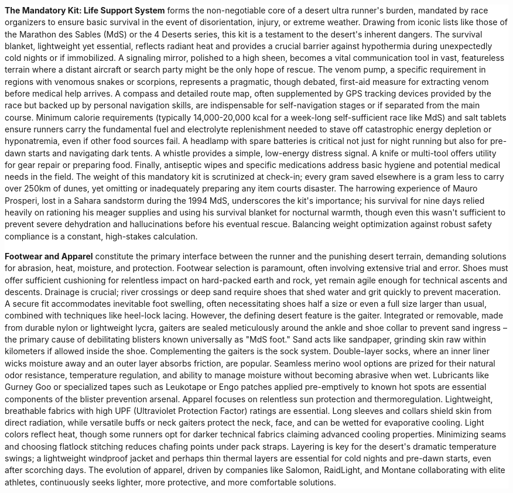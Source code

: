 **The Mandatory Kit: Life Support System** forms the non-negotiable core of a desert ultra runner's burden, mandated by race organizers to ensure basic survival in the event of disorientation, injury, or extreme weather. Drawing from iconic lists like those of the Marathon des Sables (MdS) or the 4 Deserts series, this kit is a testament to the desert's inherent dangers. The survival blanket, lightweight yet essential, reflects radiant heat and provides a crucial barrier against hypothermia during unexpectedly cold nights or if immobilized. A signaling mirror, polished to a high sheen, becomes a vital communication tool in vast, featureless terrain where a distant aircraft or search party might be the only hope of rescue. The venom pump, a specific requirement in regions with venomous snakes or scorpions, represents a pragmatic, though debated, first-aid measure for extracting venom before medical help arrives. A compass and detailed route map, often supplemented by GPS tracking devices provided by the race but backed up by personal navigation skills, are indispensable for self-navigation stages or if separated from the main course. Minimum calorie requirements (typically 14,000-20,000 kcal for a week-long self-sufficient race like MdS) and salt tablets ensure runners carry the fundamental fuel and electrolyte replenishment needed to stave off catastrophic energy depletion or hyponatremia, even if other food sources fail. A headlamp with spare batteries is critical not just for night running but also for pre-dawn starts and navigating dark tents. A whistle provides a simple, low-energy distress signal. A knife or multi-tool offers utility for gear repair or preparing food. Finally, antiseptic wipes and specific medications address basic hygiene and potential medical needs in the field. The weight of this mandatory kit is scrutinized at check-in; every gram saved elsewhere is a gram less to carry over 250km of dunes, yet omitting or inadequately preparing any item courts disaster. The harrowing experience of Mauro Prosperi, lost in a Sahara sandstorm during the 1994 MdS, underscores the kit's importance; his survival for nine days relied heavily on rationing his meager supplies and using his survival blanket for nocturnal warmth, though even this wasn't sufficient to prevent severe dehydration and hallucinations before his eventual rescue. Balancing weight optimization against robust safety compliance is a constant, high-stakes calculation.

**Footwear and Apparel** constitute the primary interface between the runner and the punishing desert terrain, demanding solutions for abrasion, heat, moisture, and protection. Footwear selection is paramount, often involving extensive trial and error. Shoes must offer sufficient cushioning for relentless impact on hard-packed earth and rock, yet remain agile enough for technical ascents and descents. Drainage is crucial; river crossings or deep sand require shoes that shed water and grit quickly to prevent maceration. A secure fit accommodates inevitable foot swelling, often necessitating shoes half a size or even a full size larger than usual, combined with techniques like heel-lock lacing. However, the defining desert feature is the gaiter. Integrated or removable, made from durable nylon or lightweight lycra, gaiters are sealed meticulously around the ankle and shoe collar to prevent sand ingress – the primary cause of debilitating blisters known universally as "MdS foot." Sand acts like sandpaper, grinding skin raw within kilometers if allowed inside the shoe. Complementing the gaiters is the sock system. Double-layer socks, where an inner liner wicks moisture away and an outer layer absorbs friction, are popular. Seamless merino wool options are prized for their natural odor resistance, temperature regulation, and ability to manage moisture without becoming abrasive when wet. Lubricants like Gurney Goo or specialized tapes such as Leukotape or Engo patches applied pre-emptively to known hot spots are essential components of the blister prevention arsenal. Apparel focuses on relentless sun protection and thermoregulation. Lightweight, breathable fabrics with high UPF (Ultraviolet Protection Factor) ratings are essential. Long sleeves and collars shield skin from direct radiation, while versatile buffs or neck gaiters protect the neck, face, and can be wetted for evaporative cooling. Light colors reflect heat, though some runners opt for darker technical fabrics claiming advanced cooling properties. Minimizing seams and choosing flatlock stitching reduces chafing points under pack straps. Layering is key for the desert's dramatic temperature swings; a lightweight windproof jacket and perhaps thin thermal layers are essential for cold nights and pre-dawn starts, even after scorching days. The evolution of apparel, driven by companies like Salomon, RaidLight, and Montane collaborating with elite athletes, continuously seeks lighter, more protective, and more comfortable solutions.
